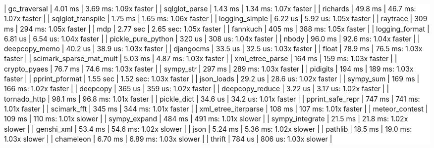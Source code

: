 | gc_traversal               | 4.01 ms                                                | 3.69 ms: 1.09x faster                                                  |
| sqlglot_parse              | 1.43 ms                                                | 1.34 ms: 1.07x faster                                                  |
| richards                   | 49.8 ms                                                | 46.7 ms: 1.07x faster                                                  |
| sqlglot_transpile          | 1.75 ms                                                | 1.65 ms: 1.06x faster                                                  |
| logging_simple             | 6.22 us                                                | 5.92 us: 1.05x faster                                                  |
| raytrace                   | 309 ms                                                 | 294 ms: 1.05x faster                                                   |
| mdp                        | 2.77 sec                                               | 2.65 sec: 1.05x faster                                                 |
| fannkuch                   | 405 ms                                                 | 388 ms: 1.05x faster                                                   |
| logging_format             | 6.81 us                                                | 6.54 us: 1.04x faster                                                  |
| pickle_pure_python         | 320 us                                                 | 308 us: 1.04x faster                                                   |
| nbody                      | 96.0 ms                                                | 92.6 ms: 1.04x faster                                                  |
| deepcopy_memo              | 40.2 us                                                | 38.9 us: 1.03x faster                                                  |
| djangocms                  | 33.5 us                                                | 32.5 us: 1.03x faster                                                  |
| float                      | 78.9 ms                                                | 76.5 ms: 1.03x faster                                                  |
| scimark_sparse_mat_mult    | 5.03 ms                                                | 4.87 ms: 1.03x faster                                                  |
| xml_etree_parse            | 164 ms                                                 | 159 ms: 1.03x faster                                                   |
| crypto_pyaes               | 76.7 ms                                                | 74.6 ms: 1.03x faster                                                  |
| sympy_str                  | 297 ms                                                 | 289 ms: 1.03x faster                                                   |
| pidigits                   | 194 ms                                                 | 189 ms: 1.03x faster                                                   |
| pprint_pformat             | 1.55 sec                                               | 1.52 sec: 1.03x faster                                                 |
| json_loads                 | 29.2 us                                                | 28.6 us: 1.02x faster                                                  |
| sympy_sum                  | 169 ms                                                 | 166 ms: 1.02x faster                                                   |
| deepcopy                   | 365 us                                                 | 359 us: 1.02x faster                                                   |
| deepcopy_reduce            | 3.22 us                                                | 3.17 us: 1.02x faster                                                  |
| tornado_http               | 98.1 ms                                                | 96.8 ms: 1.01x faster                                                  |
| pickle_dict                | 34.6 us                                                | 34.2 us: 1.01x faster                                                  |
| pprint_safe_repr           | 747 ms                                                 | 741 ms: 1.01x faster                                                   |
| scimark_fft                | 345 ms                                                 | 344 ms: 1.01x faster                                                   |
| xml_etree_iterparse        | 108 ms                                                 | 107 ms: 1.01x faster                                                   |
| meteor_contest             | 109 ms                                                 | 110 ms: 1.01x slower                                                   |
| sympy_expand               | 484 ms                                                 | 491 ms: 1.01x slower                                                   |
| sympy_integrate            | 21.5 ms                                                | 21.8 ms: 1.02x slower                                                  |
| genshi_xml                 | 53.4 ms                                                | 54.6 ms: 1.02x slower                                                  |
| json                       | 5.24 ms                                                | 5.36 ms: 1.02x slower                                                  |
| pathlib                    | 18.5 ms                                                | 19.0 ms: 1.03x slower                                                  |
| chameleon                  | 6.70 ms                                                | 6.89 ms: 1.03x slower                                                  |
| thrift                     | 784 us                                                 | 806 us: 1.03x slower                                                   |